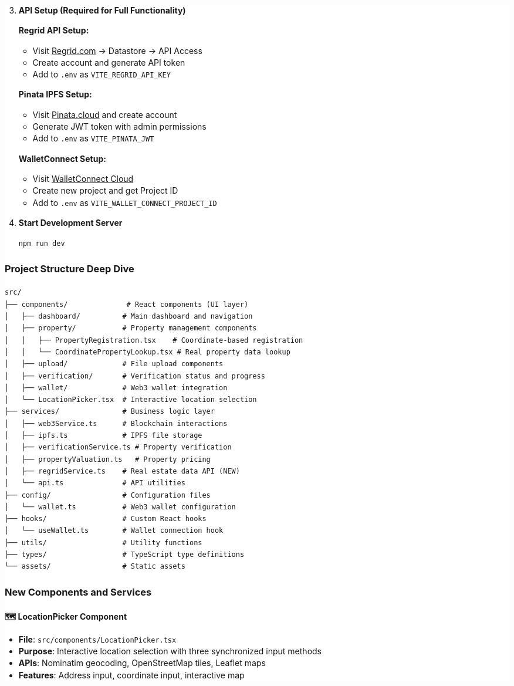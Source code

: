 3. **API Setup (Required for Full Functionality)**
   
   **Regrid API Setup:**
   - Visit [Regrid.com](https://regrid.com/) → Datastore → API Access
   - Create account and generate API token
   - Add to `.env` as `VITE_REGRID_API_KEY`
   
   **Pinata IPFS Setup:**
   - Visit [Pinata.cloud](https://pinata.cloud/) and create account
   - Generate JWT token with admin permissions
   - Add to `.env` as `VITE_PINATA_JWT`
   
   **WalletConnect Setup:**
   - Visit [WalletConnect Cloud](https://cloud.walletconnect.com/)
   - Create new project and get Project ID
   - Add to `.env` as `VITE_WALLET_CONNECT_PROJECT_ID`

4. **Start Development Server**
   ```bash
   npm run dev
   ```

### Project Structure Deep Dive

```
src/
├── components/              # React components (UI layer)
│   ├── dashboard/          # Main dashboard and navigation
│   ├── property/           # Property management components
│   │   ├── PropertyRegistration.tsx    # Coordinate-based registration
│   │   └── CoordinatePropertyLookup.tsx # Real property data lookup
│   ├── upload/             # File upload components
│   ├── verification/       # Verification status and progress
│   ├── wallet/             # Web3 wallet integration
│   └── LocationPicker.tsx  # Interactive location selection
├── services/               # Business logic layer
│   ├── web3Service.ts      # Blockchain interactions
│   ├── ipfs.ts             # IPFS file storage
│   ├── verificationService.ts # Property verification
│   ├── propertyValuation.ts   # Property pricing
│   ├── regridService.ts    # Real estate data API (NEW)
│   └── api.ts              # API utilities
├── config/                 # Configuration files
│   └── wallet.ts           # Web3 wallet configuration
├── hooks/                  # Custom React hooks
│   └── useWallet.ts        # Wallet connection hook
├── utils/                  # Utility functions
├── types/                  # TypeScript type definitions
└── assets/                 # Static assets
```

### New Components and Services

#### 🗺️ **LocationPicker Component**
- **File**: `src/components/LocationPicker.tsx`
- **Purpose**: Interactive location selection with three synchronized input methods
- **APIs**: Nominatim geocoding, OpenStreetMap tiles, Leaflet maps
- **Features**: Address input, coordinate input, interactive map
